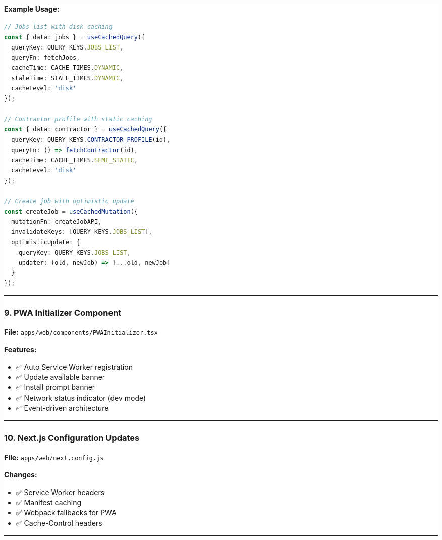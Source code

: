 **Example Usage:**
```typescript
// Jobs list with disk caching
const { data: jobs } = useCachedQuery({
  queryKey: QUERY_KEYS.JOBS_LIST,
  queryFn: fetchJobs,
  cacheTime: CACHE_TIMES.DYNAMIC,
  staleTime: STALE_TIMES.DYNAMIC,
  cacheLevel: 'disk'
});

// Contractor profile with static caching
const { data: contractor } = useCachedQuery({
  queryKey: QUERY_KEYS.CONTRACTOR_PROFILE(id),
  queryFn: () => fetchContractor(id),
  cacheTime: CACHE_TIMES.SEMI_STATIC,
  cacheLevel: 'disk'
});

// Create job with optimistic update
const createJob = useCachedMutation({
  mutationFn: createJobAPI,
  invalidateKeys: [QUERY_KEYS.JOBS_LIST],
  optimisticUpdate: {
    queryKey: QUERY_KEYS.JOBS_LIST,
    updater: (old, newJob) => [...old, newJob]
  }
});
```

---

### **9. PWA Initializer Component**
**File:** `apps/web/components/PWAInitializer.tsx`

**Features:**
- ✅ Auto Service Worker registration
- ✅ Update available banner
- ✅ Install prompt banner
- ✅ Network status indicator (dev mode)
- ✅ Event-driven architecture

---

### **10. Next.js Configuration Updates**
**File:** `apps/web/next.config.js`

**Changes:**
- ✅ Service Worker headers
- ✅ Manifest caching
- ✅ Webpack fallbacks for PWA
- ✅ Cache-Control headers

---